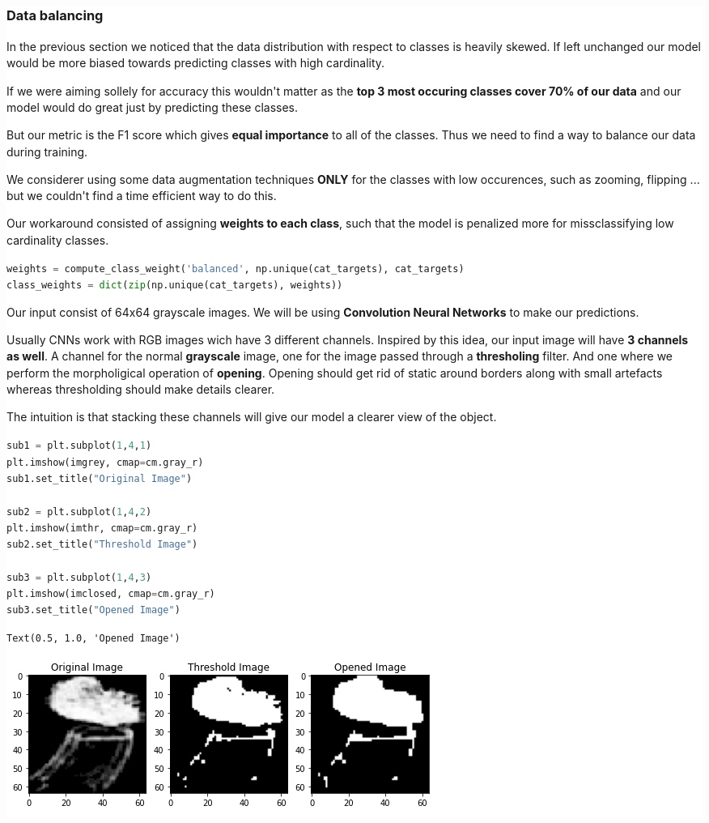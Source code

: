 ### Data balancing

In the previous section we noticed that the data distribution with respect to classes is heavily skewed. If left unchanged our model would be more biased towards predicting classes with high cardinality.

If we were aiming sollely for accuracy this wouldn't matter as the **top 3 most occuring classes cover 70% of our data** and our model would do great just by predicting these classes.

But our metric is the F1 score which gives **equal importance** to all of the classes. Thus we need to find a way to balance our data during training.

We considerer using some data augmentation techniques  **ONLY** for the classes with low occurences, such as zooming, flipping ... but we couldn't find a time efficient way to do this.


Our workaround consisted of assigning **weights to each class**, such that the model is penalized more for missclassifying low cardinality classes.




```python
weights = compute_class_weight('balanced', np.unique(cat_targets), cat_targets)
class_weights = dict(zip(np.unique(cat_targets), weights))
```

Our input consist of 64x64 grayscale images. We will be using **Convolution Neural Networks** to make our predictions.

Usually CNNs work with RGB images wich have 3 different channels. Inspired by this idea, our input image will have **3 channels as well**. A channel for the normal **grayscale** image, one for the image passed through a **thresholing** filter. And one where we perform the morpholigical operation of **opening**. Opening should get rid of static around borders along with small artefacts whereas thresholding should make details clearer.

The intuition is that stacking these channels will give our model a clearer view of the object.


```python
sub1 = plt.subplot(1,4,1)
plt.imshow(imgrey, cmap=cm.gray_r)
sub1.set_title("Original Image")

sub2 = plt.subplot(1,4,2)
plt.imshow(imthr, cmap=cm.gray_r)
sub2.set_title("Threshold Image")

sub3 = plt.subplot(1,4,3)
plt.imshow(imclosed, cmap=cm.gray_r)
sub3.set_title("Opened Image")
```




    Text(0.5, 1.0, 'Opened Image')




![png](./index_68_1.png)
